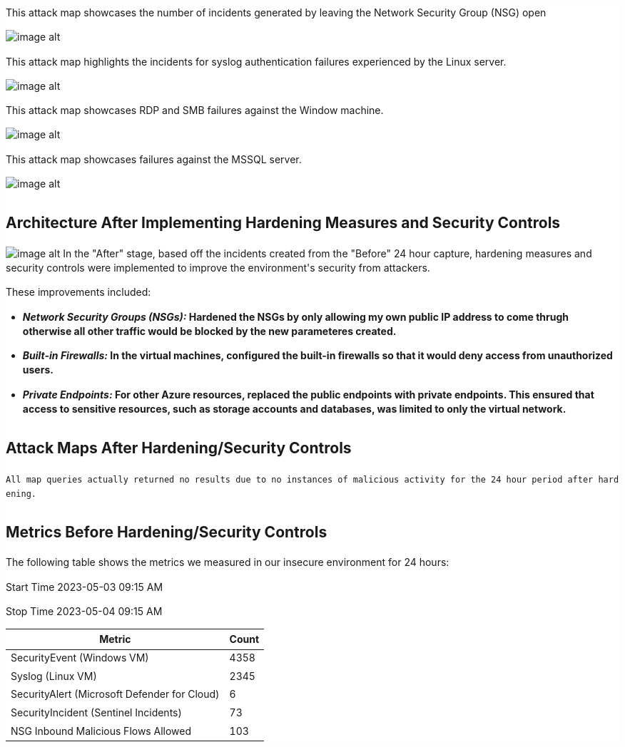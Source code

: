 This attack map showcases the number of incidents generated by leaving the Network Security Group (NSG) open

![image alt](https://github.com/tranxjason/Azure/blob/243e3c9ae9987f003ba935f8aeb7ba983ce45127/nsg.jpg)

This attack map highlights the incidents for syslog authentication failures experienced by the Linux server.

![image alt](https://github.com/tranxjason/Azure/blob/5be56244a8d7171834f46faf3abd8c4d97ac1e7a/syslog.jpg)

This attack map showcases RDP and SMB failures against the Window machine.

![image alt](https://github.com/tranxjason/Azure/blob/5be56244a8d7171834f46faf3abd8c4d97ac1e7a/syslog.jpg)

This attack map showcases failures against the MSSQL server.

![image alt](https://github.com/tranxjason/Azure/blob/6a666566d6633d5e8c8bbb6182d34a039a498dba/mssql.jpg)

<h2>Architecture After Implementing Hardening Measures and Security Controls</h2>

![image alt](https://github.com/tranxjason/Azure/blob/0863ef447cfd8ee41be521132cfd82091bc119e4/architecture%20after.jpg)
In the "After" stage, based off the incidents created from the "Before" 24 hour capture, hardening measures and security controls were implemented to improve the environment's security from attackers.

These improvements included:

- <b>*Network Security Groups (NSGs):* Hardened the NSGs by only allowing my own public IP address to come thrugh otherwise all other traffic would be blocked by the new parameteres created.</b>

- <b>*Built-in Firewalls:* In the virtual machines, configured the built-in firewalls so that it would deny access from unauthorized users.</b>

- <b>*Private Endpoints:* For other Azure resources, replaced the public endpoints with private endpoints. This ensured that access to sensitive resources, such as storage accounts and databases, was limited to only the virtual network.</b>

<h2>Attack Maps After Hardening/Security Controls</h2>


`All map queries actually returned no results due to no instances of malicious activity for the 24 hour period after hardening.`


<h2>Metrics Before Hardening/Security Controls</h2>

The following table shows the metrics we measured in our insecure environment for 24 hours:

Start Time 2023-05-03 09:15 AM

Stop Time 2023-05-04 09:15 AM

| Metric                                 | Count |
|----------------------------------------|-------|
| SecurityEvent (Windows VM)             | 4358  |
| Syslog (Linux VM)                      | 2345  |
| SecurityAlert (Microsoft Defender for Cloud) | 6     |
| SecurityIncident (Sentinel Incidents)  | 73    |
| NSG Inbound Malicious Flows Allowed    | 103   |
